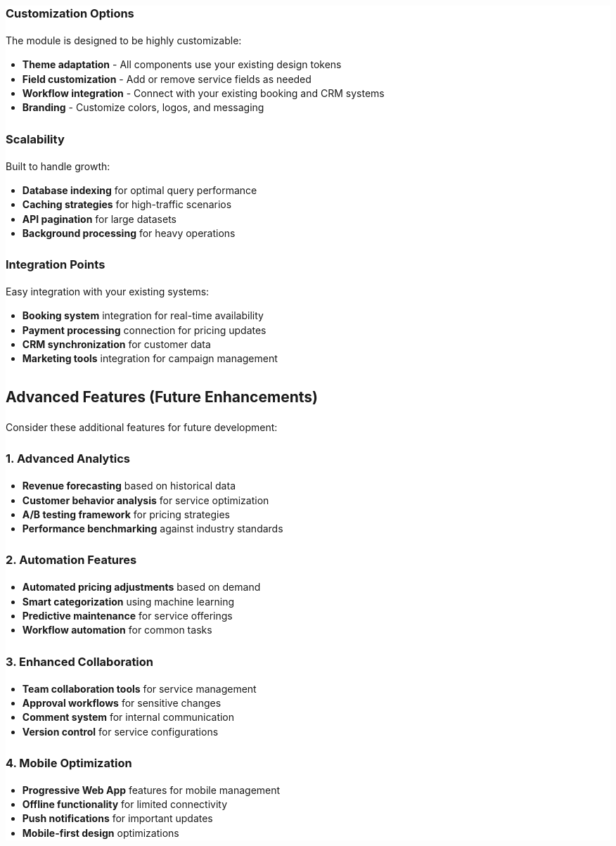 ### Customization Options

The module is designed to be highly customizable:

- **Theme adaptation** - All components use your existing design tokens
- **Field customization** - Add or remove service fields as needed
- **Workflow integration** - Connect with your existing booking and CRM systems
- **Branding** - Customize colors, logos, and messaging

### Scalability

Built to handle growth:
- **Database indexing** for optimal query performance
- **Caching strategies** for high-traffic scenarios
- **API pagination** for large datasets
- **Background processing** for heavy operations

### Integration Points

Easy integration with your existing systems:
- **Booking system** integration for real-time availability
- **Payment processing** connection for pricing updates
- **CRM synchronization** for customer data
- **Marketing tools** integration for campaign management

## Advanced Features (Future Enhancements)

Consider these additional features for future development:

### 1. Advanced Analytics
- **Revenue forecasting** based on historical data
- **Customer behavior analysis** for service optimization
- **A/B testing framework** for pricing strategies
- **Performance benchmarking** against industry standards

### 2. Automation Features
- **Automated pricing adjustments** based on demand
- **Smart categorization** using machine learning
- **Predictive maintenance** for service offerings
- **Workflow automation** for common tasks

### 3. Enhanced Collaboration
- **Team collaboration tools** for service management
- **Approval workflows** for sensitive changes
- **Comment system** for internal communication
- **Version control** for service configurations

### 4. Mobile Optimization
- **Progressive Web App** features for mobile management
- **Offline functionality** for limited connectivity
- **Push notifications** for important updates
- **Mobile-first design** optimizations

